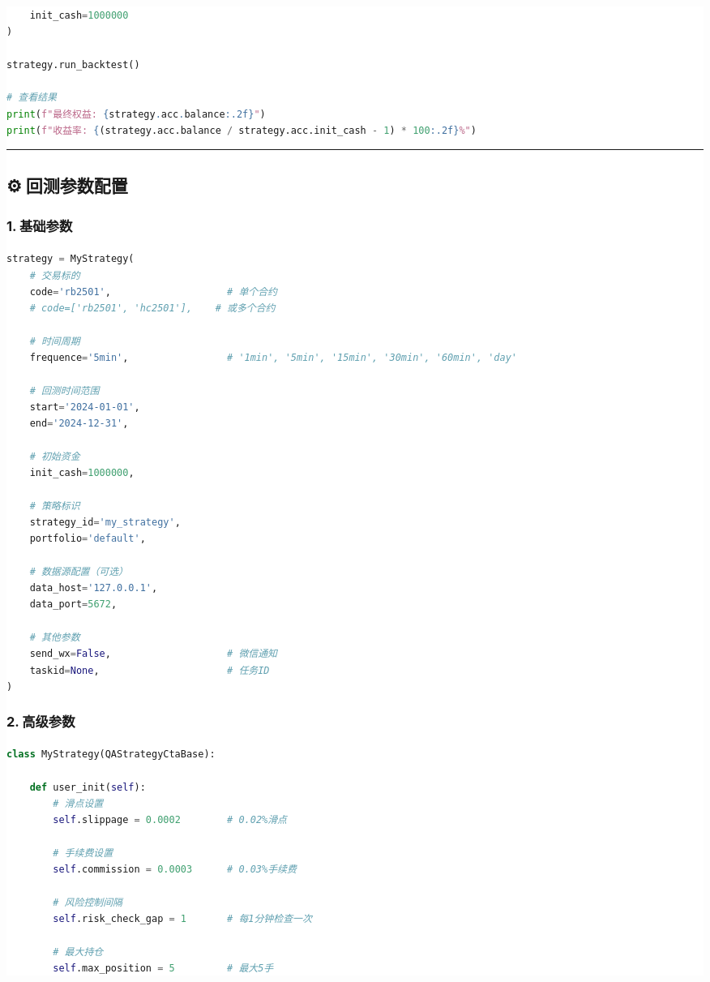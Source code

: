 ```python
    init_cash=1000000
)

strategy.run_backtest()

# 查看结果
print(f"最终权益: {strategy.acc.balance:.2f}")
print(f"收益率: {(strategy.acc.balance / strategy.acc.init_cash - 1) * 100:.2f}%")
```

---

## ⚙️ 回测参数配置

### 1. 基础参数

```python
strategy = MyStrategy(
    # 交易标的
    code='rb2501',                    # 单个合约
    # code=['rb2501', 'hc2501'],    # 或多个合约

    # 时间周期
    frequence='5min',                 # '1min', '5min', '15min', '30min', '60min', 'day'

    # 回测时间范围
    start='2024-01-01',
    end='2024-12-31',

    # 初始资金
    init_cash=1000000,

    # 策略标识
    strategy_id='my_strategy',
    portfolio='default',

    # 数据源配置（可选）
    data_host='127.0.0.1',
    data_port=5672,

    # 其他参数
    send_wx=False,                    # 微信通知
    taskid=None,                      # 任务ID
)
```

### 2. 高级参数

```python
class MyStrategy(QAStrategyCtaBase):

    def user_init(self):
        # 滑点设置
        self.slippage = 0.0002        # 0.02%滑点

        # 手续费设置
        self.commission = 0.0003      # 0.03%手续费

        # 风险控制间隔
        self.risk_check_gap = 1       # 每1分钟检查一次

        # 最大持仓
        self.max_position = 5         # 最大5手

```